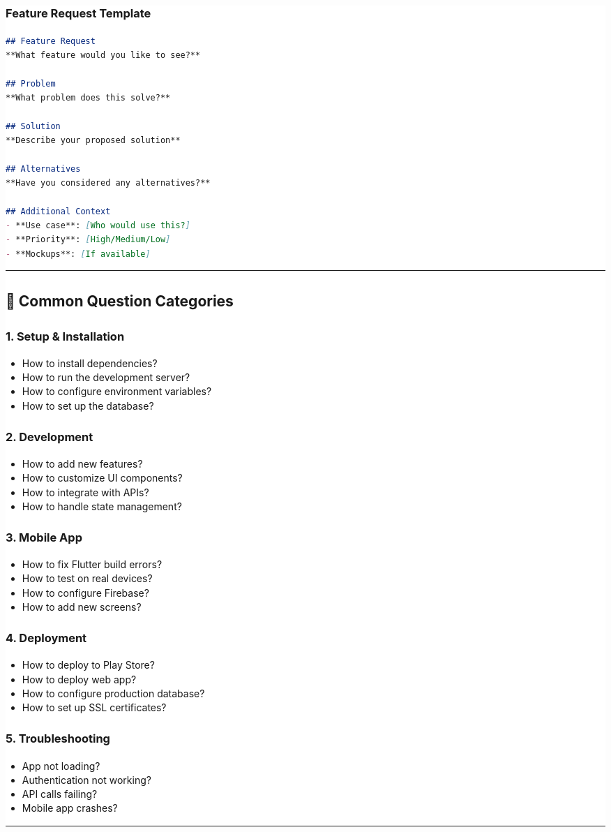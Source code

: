 ### **Feature Request Template**
```markdown
## Feature Request
**What feature would you like to see?**

## Problem
**What problem does this solve?**

## Solution
**Describe your proposed solution**

## Alternatives
**Have you considered any alternatives?**

## Additional Context
- **Use case**: [Who would use this?]
- **Priority**: [High/Medium/Low]
- **Mockups**: [If available]
```

---

## 🎯 **Common Question Categories**

### **1. Setup & Installation**
- How to install dependencies?
- How to run the development server?
- How to configure environment variables?
- How to set up the database?

### **2. Development**
- How to add new features?
- How to customize UI components?
- How to integrate with APIs?
- How to handle state management?

### **3. Mobile App**
- How to fix Flutter build errors?
- How to test on real devices?
- How to configure Firebase?
- How to add new screens?

### **4. Deployment**
- How to deploy to Play Store?
- How to deploy web app?
- How to configure production database?
- How to set up SSL certificates?

### **5. Troubleshooting**
- App not loading?
- Authentication not working?
- API calls failing?
- Mobile app crashes?

---